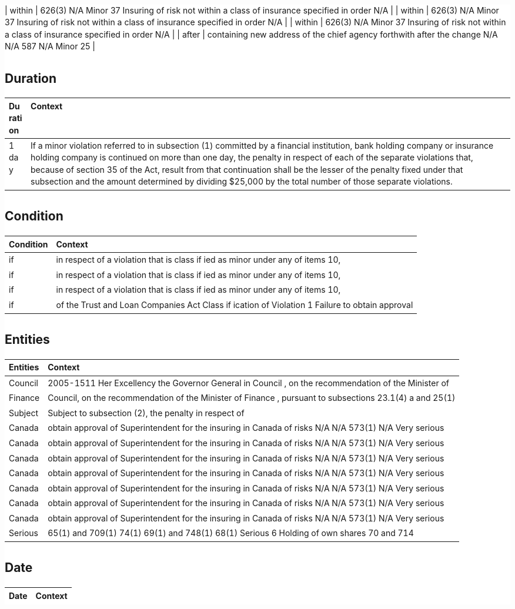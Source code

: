 | within                | 626(3) N/A Minor 37 Insuring of risk not within a class of insurance specified in order N/A                                |
| within                | 626(3) N/A Minor 37 Insuring of risk not within a class of insurance specified in order N/A                                |
| within                | 626(3) N/A Minor 37 Insuring of risk not within a class of insurance specified in order N/A                                |
| after                 | containing new address of the chief agency forthwith after the change N/A N/A 587 N/A Minor 25                             |


## Duration
| Duration   | Context                                                                                                                                                                                                                                                                                                                                                                                                                                                                      |
|:-----------|:-----------------------------------------------------------------------------------------------------------------------------------------------------------------------------------------------------------------------------------------------------------------------------------------------------------------------------------------------------------------------------------------------------------------------------------------------------------------------------|
| 1 day      | If a minor violation referred to in subsection (1) committed by a financial institution, bank holding company or insurance holding company is continued on more than one day, the penalty in respect of each of the separate violations that, because of section 35 of the Act, result from that continuation shall be the lesser of the penalty fixed under that subsection and the amount determined by dividing $25,000 by the total number of those separate violations. |


## Condition
| Condition   | Context                                                                                        |
|:------------|:-----------------------------------------------------------------------------------------------|
| if          | in respect of a violation that is class if ied as minor under any of items 10,                 |
| if          | in respect of a violation that is class if ied as minor under any of items 10,                 |
| if          | in respect of a violation that is class if ied as minor under any of items 10,                 |
| if          | of the Trust and Loan Companies Act Class if ication of Violation 1 Failure to obtain approval |


## Entities
| Entities   | Context                                                                                                 |
|:-----------|:--------------------------------------------------------------------------------------------------------|
| Council    | 2005-1511 Her Excellency the Governor General in  Council , on the recommendation of the Minister of    |
| Finance    | Council, on the recommendation of the Minister of Finance , pursuant to subsections 23.1(4) a and 25(1) |
| Subject    | Subject to subsection (2), the penalty in respect of                                                    |
| Canada     | obtain approval of Superintendent for the insuring in Canada of risks N/A N/A 573(1) N/A Very serious   |
| Canada     | obtain approval of Superintendent for the insuring in Canada of risks N/A N/A 573(1) N/A Very serious   |
| Canada     | obtain approval of Superintendent for the insuring in Canada of risks N/A N/A 573(1) N/A Very serious   |
| Canada     | obtain approval of Superintendent for the insuring in Canada of risks N/A N/A 573(1) N/A Very serious   |
| Canada     | obtain approval of Superintendent for the insuring in Canada of risks N/A N/A 573(1) N/A Very serious   |
| Canada     | obtain approval of Superintendent for the insuring in Canada of risks N/A N/A 573(1) N/A Very serious   |
| Canada     | obtain approval of Superintendent for the insuring in Canada of risks N/A N/A 573(1) N/A Very serious   |
| Serious    | 65(1) and 709(1) 74(1) 69(1) and 748(1) 68(1) Serious 6 Holding of own shares 70 and 714                |


## Date
| Date       | Context                                                                                                                                                                                                                                                                                                                                                                                                                                                                                                                                                                                                                                                                                                                                                 |
|:-----------|:--------------------------------------------------------------------------------------------------------------------------------------------------------------------------------------------------------------------------------------------------------------------------------------------------------------------------------------------------------------------------------------------------------------------------------------------------------------------------------------------------------------------------------------------------------------------------------------------------------------------------------------------------------------------------------------------------------------------------------------------------------|
